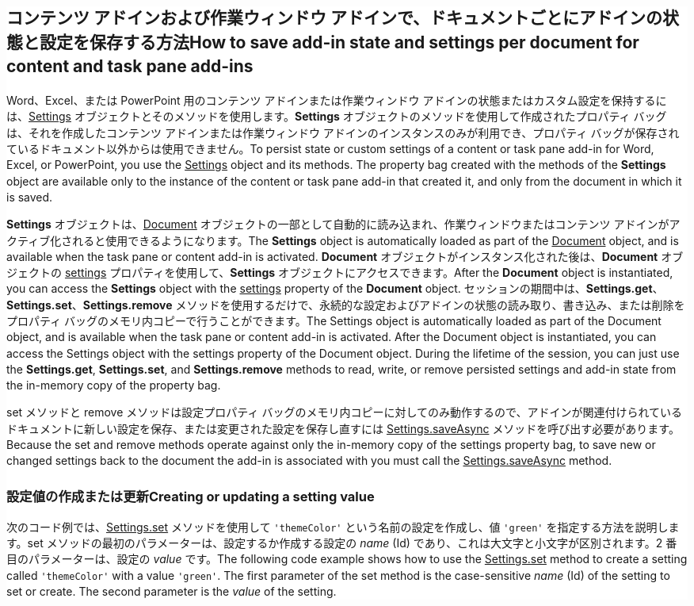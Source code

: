 
## <a name="how-to-save-add-in-state-and-settings-per-document-for-content-and-task-pane-add-ins"></a><span data-ttu-id="43471-161">コンテンツ アドインおよび作業ウィンドウ アドインで、ドキュメントごとにアドインの状態と設定を保存する方法</span><span class="sxs-lookup"><span data-stu-id="43471-161">How to save add-in state and settings per document for content and task pane add-ins</span></span>


<span data-ttu-id="43471-p113">Word、Excel、または PowerPoint 用のコンテンツ アドインまたは作業ウィンドウ アドインの状態またはカスタム設定を保持するには、[Settings](https://docs.microsoft.com/javascript/api/office/office.settings) オブジェクトとそのメソッドを使用します。**Settings** オブジェクトのメソッドを使用して作成されたプロパティ バッグは、それを作成したコンテンツ アドインまたは作業ウィンドウ アドインのインスタンスのみが利用でき、プロパティ バッグが保存されているドキュメント以外からは使用できません。</span><span class="sxs-lookup"><span data-stu-id="43471-p113">To persist state or custom settings of a content or task pane add-in for Word, Excel, or PowerPoint, you use the [Settings](https://docs.microsoft.com/javascript/api/office/office.settings) object and its methods. The property bag created with the methods of the **Settings** object are available only to the instance of the content or task pane add-in that created it, and only from the document in which it is saved.</span></span>

<span data-ttu-id="43471-164">**Settings** オブジェクトは、[Document](https://docs.microsoft.com/javascript/api/office/office.document) オブジェクトの一部として自動的に読み込まれ、作業ウィンドウまたはコンテンツ アドインがアクティブ化されると使用できるようになります。</span><span class="sxs-lookup"><span data-stu-id="43471-164">The **Settings** object is automatically loaded as part of the [Document](https://docs.microsoft.com/javascript/api/office/office.document) object, and is available when the task pane or content add-in is activated.</span></span> <span data-ttu-id="43471-165">**Document** オブジェクトがインスタンス化された後は、**Document** オブジェクトの [settings](https://docs.microsoft.com/javascript/api/office/office.document#settings) プロパティを使用して、**Settings** オブジェクトにアクセスできます。</span><span class="sxs-lookup"><span data-stu-id="43471-165">After the **Document** object is instantiated, you can access the **Settings** object with the [settings](https://docs.microsoft.com/javascript/api/office/office.document#settings) property of the **Document** object.</span></span> <span data-ttu-id="43471-166">セッションの期間中は、**Settings.get**、**Settings.set**、**Settings.remove** メソッドを使用するだけで、永続的な設定およびアドインの状態の読み取り、書き込み、または削除をプロパティ バッグのメモリ内コピーで行うことができます。</span><span class="sxs-lookup"><span data-stu-id="43471-166">The  Settings object is automatically loaded as part of the Document object, and is available when the task pane or content add-in is activated. After the Document object is instantiated, you can access the Settings object with the settings property of the Document object. During the lifetime of the session, you can just use the **Settings.get**,  **Settings.set**, and  **Settings.remove** methods to read, write, or remove persisted settings and add-in state from the in-memory copy of the property bag.</span></span>

<span data-ttu-id="43471-167">set メソッドと remove メソッドは設定プロパティ バッグのメモリ内コピーに対してのみ動作するので、アドインが関連付けられているドキュメントに新しい設定を保存、または変更された設定を保存し直すには [Settings.saveAsync](https://docs.microsoft.com/javascript/api/office/office.settings#saveasync-options--callback-) メソッドを呼び出す必要があります。</span><span class="sxs-lookup"><span data-stu-id="43471-167">Because the set and remove methods operate against only the in-memory copy of the settings property bag, to save new or changed settings back to the document the add-in is associated with you must call the [Settings.saveAsync](https://docs.microsoft.com/javascript/api/office/office.settings#saveasync-options--callback-) method.</span></span>


### <a name="creating-or-updating-a-setting-value"></a><span data-ttu-id="43471-168">設定値の作成または更新</span><span class="sxs-lookup"><span data-stu-id="43471-168">Creating or updating a setting value</span></span>

<span data-ttu-id="43471-p115">次のコード例では、[Settings.set](https://docs.microsoft.com/javascript/api/office/office.settings#set-name--value-) メソッドを使用して `'themeColor'` という名前の設定を作成し、値 `'green'` を指定する方法を説明します。set メソッドの最初のパラメーターは、設定するか作成する設定の _name_ (Id) であり、これは大文字と小文字が区別されます。2 番目のパラメーターは、設定の _value_ です。</span><span class="sxs-lookup"><span data-stu-id="43471-p115">The following code example shows how to use the [Settings.set](https://docs.microsoft.com/javascript/api/office/office.settings#set-name--value-) method to create a setting called `'themeColor'` with a value `'green'`. The first parameter of the set method is the case-sensitive  _name_ (Id) of the setting to set or create. The second parameter is the _value_ of the setting.</span></span>
